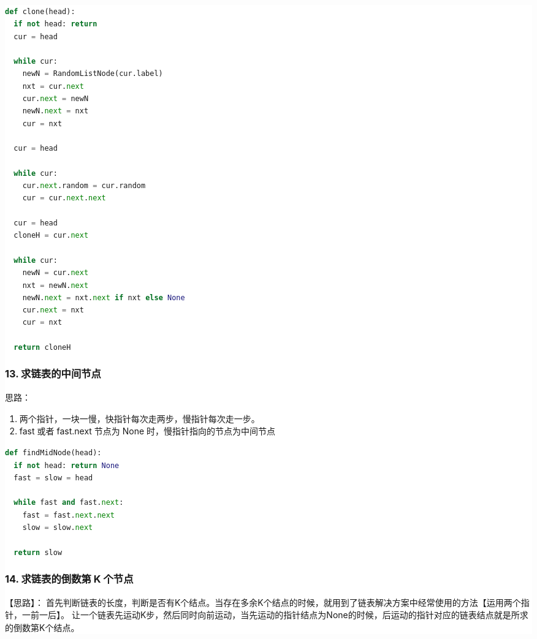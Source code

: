```python
def clone(head):
  if not head: return 
  cur = head

  while cur:
    newN = RandomListNode(cur.label)
    nxt = cur.next
    cur.next = newN
    newN.next = nxt
    cur = nxt

  cur = head
  
  while cur:
    cur.next.random = cur.random
    cur = cur.next.next
  
  cur = head
  cloneH = cur.next

  while cur:
    newN = cur.next
    nxt = newN.next
    newN.next = nxt.next if nxt else None
    cur.next = nxt
    cur = nxt

  return cloneH
```

### 13. 求链表的中间节点

思路：
1. 两个指针，一块一慢，快指针每次走两步，慢指针每次走一步。
2. fast 或者 fast.next 节点为 None 时，慢指针指向的节点为中间节点

```python
def findMidNode(head):
  if not head: return None
  fast = slow = head

  while fast and fast.next:
    fast = fast.next.next
    slow = slow.next

  return slow
```

### 14. 求链表的倒数第 K 个节点

【思路】：
首先判断链表的长度，判断是否有K个结点。当存在多余K个结点的时候，就用到了链表解决方案中经常使用的方法【运用两个指针，一前一后】。
让一个链表先运动K步，然后同时向前运动，当先运动的指针结点为None的时候，后运动的指针对应的链表结点就是所求的倒数第K个结点。
